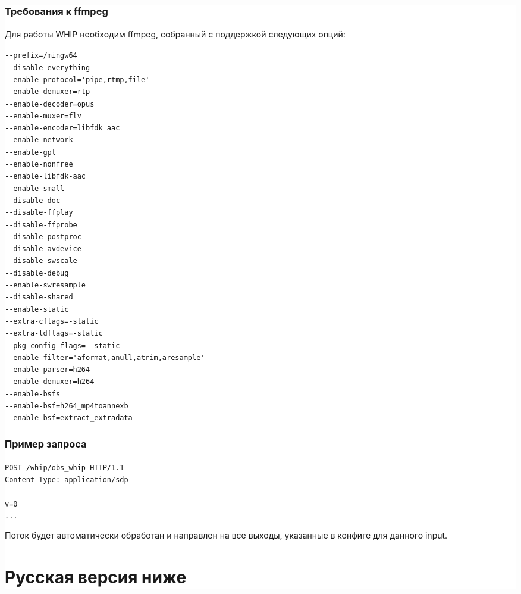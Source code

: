 ### Требования к ffmpeg
Для работы WHIP необходим ffmpeg, собранный с поддержкой следующих опций:

```
--prefix=/mingw64
--disable-everything
--enable-protocol='pipe,rtmp,file'
--enable-demuxer=rtp
--enable-decoder=opus
--enable-muxer=flv
--enable-encoder=libfdk_aac
--enable-network
--enable-gpl
--enable-nonfree
--enable-libfdk-aac
--enable-small
--disable-doc
--disable-ffplay
--disable-ffprobe
--disable-postproc
--disable-avdevice
--disable-swscale
--disable-debug
--enable-swresample
--disable-shared
--enable-static
--extra-cflags=-static
--extra-ldflags=-static
--pkg-config-flags=--static
--enable-filter='aformat,anull,atrim,aresample'
--enable-parser=h264
--enable-demuxer=h264
--enable-bsfs
--enable-bsf=h264_mp4toannexb
--enable-bsf=extract_extradata
```

### Пример запроса

```
POST /whip/obs_whip HTTP/1.1
Content-Type: application/sdp

v=0
...
```

Поток будет автоматически обработан и направлен на все выходы, указанные в конфиге для данного input.

# Русская версия ниже
